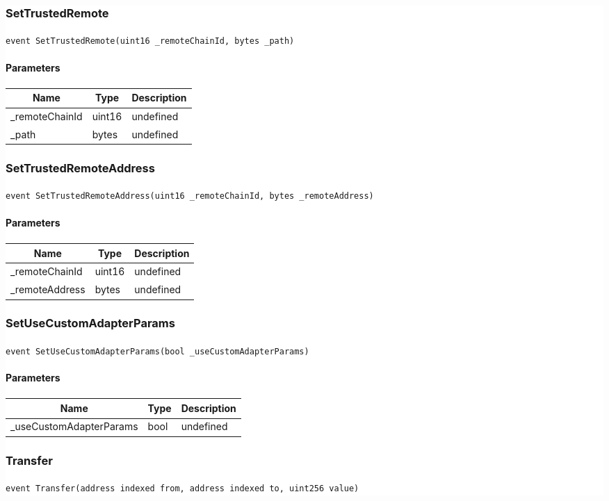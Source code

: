 ### SetTrustedRemote

```solidity
event SetTrustedRemote(uint16 _remoteChainId, bytes _path)
```





#### Parameters

| Name | Type | Description |
|---|---|---|
| _remoteChainId  | uint16 | undefined |
| _path  | bytes | undefined |

### SetTrustedRemoteAddress

```solidity
event SetTrustedRemoteAddress(uint16 _remoteChainId, bytes _remoteAddress)
```





#### Parameters

| Name | Type | Description |
|---|---|---|
| _remoteChainId  | uint16 | undefined |
| _remoteAddress  | bytes | undefined |

### SetUseCustomAdapterParams

```solidity
event SetUseCustomAdapterParams(bool _useCustomAdapterParams)
```





#### Parameters

| Name | Type | Description |
|---|---|---|
| _useCustomAdapterParams  | bool | undefined |

### Transfer

```solidity
event Transfer(address indexed from, address indexed to, uint256 value)
```


